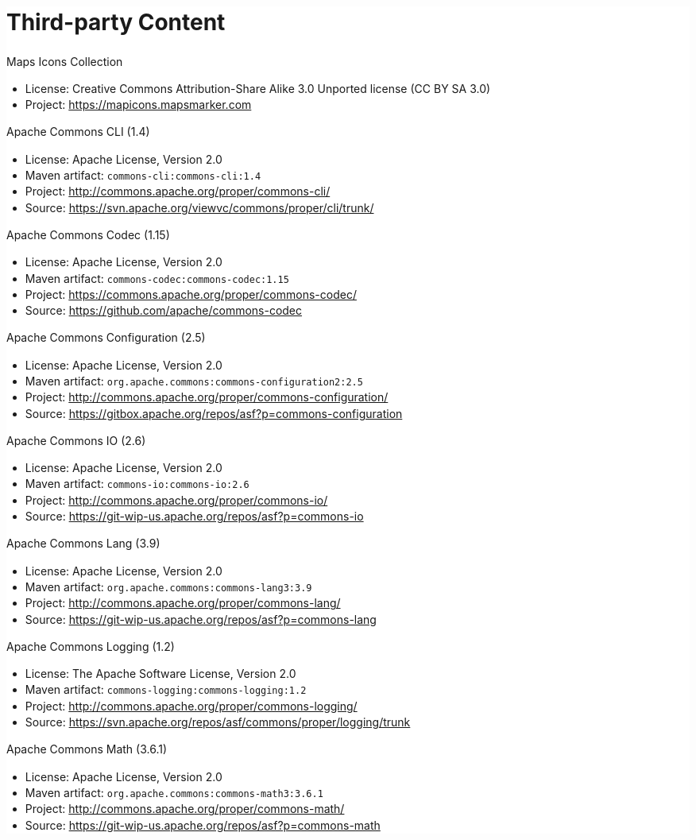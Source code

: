 # Third-party Content

Maps Icons Collection

* License: Creative Commons Attribution-Share Alike 3.0 Unported license (CC BY SA 3.0)
* Project: https://mapicons.mapsmarker.com

Apache Commons CLI (1.4)

 * License: Apache License, Version 2.0
 * Maven artifact: `commons-cli:commons-cli:1.4`
 * Project: http://commons.apache.org/proper/commons-cli/
 * Source: https://svn.apache.org/viewvc/commons/proper/cli/trunk/


Apache Commons Codec (1.15)

 * License: Apache License, Version 2.0
 * Maven artifact: `commons-codec:commons-codec:1.15`
 * Project: https://commons.apache.org/proper/commons-codec/
 * Source: https://github.com/apache/commons-codec


Apache Commons Configuration (2.5)

 * License: Apache License, Version 2.0
 * Maven artifact: `org.apache.commons:commons-configuration2:2.5`
 * Project: http://commons.apache.org/proper/commons-configuration/
 * Source: https://gitbox.apache.org/repos/asf?p=commons-configuration


Apache Commons IO (2.6)

 * License: Apache License, Version 2.0
 * Maven artifact: `commons-io:commons-io:2.6`
 * Project: http://commons.apache.org/proper/commons-io/
 * Source: https://git-wip-us.apache.org/repos/asf?p=commons-io


Apache Commons Lang (3.9)

 * License: Apache License, Version 2.0
 * Maven artifact: `org.apache.commons:commons-lang3:3.9`
 * Project: http://commons.apache.org/proper/commons-lang/
 * Source: https://git-wip-us.apache.org/repos/asf?p=commons-lang


Apache Commons Logging (1.2)

 * License: The Apache Software License, Version 2.0
 * Maven artifact: `commons-logging:commons-logging:1.2`
 * Project: http://commons.apache.org/proper/commons-logging/
 * Source: https://svn.apache.org/repos/asf/commons/proper/logging/trunk


Apache Commons Math (3.6.1)

 * License: Apache License, Version 2.0
 * Maven artifact: `org.apache.commons:commons-math3:3.6.1`
 * Project: http://commons.apache.org/proper/commons-math/
 * Source: https://git-wip-us.apache.org/repos/asf?p=commons-math
